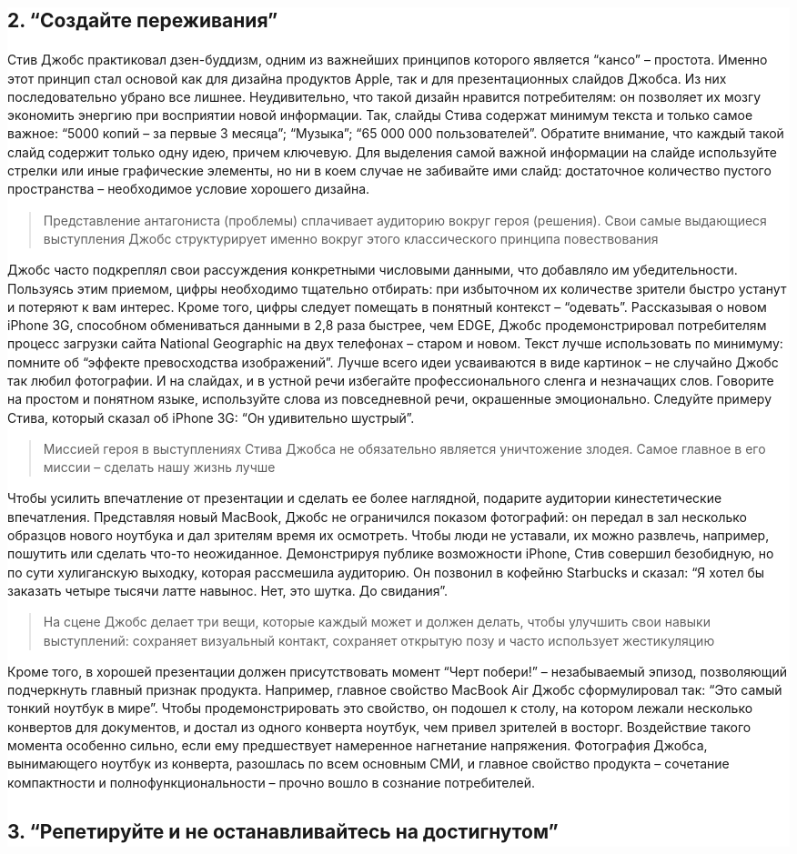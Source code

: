 ## **2. “Создайте переживания”**

Стив Джобс практиковал дзен-буддизм, одним из важнейших принципов которого является “кансо” – простота. Именно этот принцип стал основой как для дизайна продуктов Apple, так и для презентационных слайдов Джобса. Из них последовательно убрано все лишнее. Неудивительно, что такой дизайн нравится потребителям: он позволяет их мозгу экономить энергию при восприятии новой информации. Так, слайды Стива содержат минимум текста и только самое важное: “5000 копий – за первые 3 месяца”; “Музыка”; “65 000 000 пользователей”. Обратите внимание, что каждый такой слайд содержит только одну идею, причем ключевую. Для выделения самой важной информации на слайде используйте стрелки или иные графические элементы, но ни в коем случае не забивайте ими слайд: достаточное количество пустого пространства – необходимое условие хорошего дизайна.

> Представление антагониста (проблемы) сплачивает аудиторию вокруг героя (решения). Свои самые выдающиеся выступления Джобс структурирует именно вокруг этого классического принципа повествования
> 

Джобс часто подкреплял свои рассуждения конкретными числовыми данными, что добавляло им убедительности. Пользуясь этим приемом, цифры необходимо тщательно отбирать: при избыточном их количестве зрители быстро устанут и потеряют к вам интерес. Кроме того, цифры следует помещать в понятный контекст – “одевать”. Рассказывая о новом iPhone 3G, способном обмениваться данными в 2,8 раза быстрее, чем EDGE, Джобс продемонстрировал потребителям процесс загрузки сайта National Geographic на двух телефонах – старом и новом. Текст лучше использовать по минимуму: помните об “эффекте превосходства изображений”. Лучше всего идеи усваиваются в виде картинок – не случайно Джобс так любил фотографии. И на слайдах, и в устной речи избегайте профессионального сленга и незначащих слов. Говорите на простом и понятном языке, используйте слова из повседневной речи, окрашенные эмоционально. Следуйте примеру Стива, который сказал об iPhone 3G: “Он удивительно шустрый”.

> Миссией героя в выступлениях Стива Джобса не обязательно является уничтожение злодея. Самое главное в его миссии – сделать нашу жизнь лучше
> 

Чтобы усилить впечатление от презентации и сделать ее более наглядной, подарите аудитории кинестетические впечатления. Представляя новый MacBook, Джобс не ограничился показом фотографий: он передал в зал несколько образцов нового ноутбука и дал зрителям время их осмотреть. Чтобы люди не уставали, их можно развлечь, например, пошутить или сделать что-то неожиданное. Демонстрируя публике возможности iPhone, Стив совершил безобидную, но по сути хулиганскую выходку, которая рассмешила аудиторию. Он позвонил в кофейню Starbucks и сказал: “Я хотел бы заказать четыре тысячи латте навынос. Нет, это шутка. До свидания”.

> На сцене Джобс делает три вещи, которые каждый может и должен делать, чтобы улучшить свои навыки выступлений: сохраняет визуальный контакт, сохраняет открытую позу и часто использует жестикуляцию
> 

Кроме того, в хорошей презентации должен присутствовать момент “Черт побери!” – незабываемый эпизод, позволяющий подчеркнуть главный признак продукта. Например, главное свойство MacBook Air Джобс сформулировал так: “Это самый тонкий ноутбук в мире”. Чтобы продемонстрировать это свойство, он подошел к столу, на котором лежали несколько конвертов для документов, и достал из одного конверта ноутбук, чем привел зрителей в восторг. Воздействие такого момента особенно сильно, если ему предшествует намеренное нагнетание напряжения. Фотография Джобса, вынимающего ноутбук из конверта, разошлась по всем основным СМИ, и главное свойство продукта – сочетание компактности и полнофункциональности – прочно вошло в сознание потребителей.

## **3. “Репетируйте и не останавливайтесь на достигнутом”**
